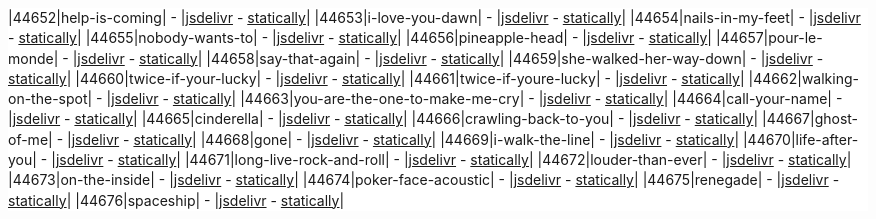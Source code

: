 |44652|help-is-coming| - |[jsdelivr](https://cdn.jsdelivr.net/gh/dbchord/c2-3-6/40001-45000/44501-45000/help-is-coming.png) - [statically](https://cdn.statically.io/gh/dbchord/c2-3-6/i/40001-45000/44501-45000/help-is-coming.png)|
|44653|i-love-you-dawn| - |[jsdelivr](https://cdn.jsdelivr.net/gh/dbchord/c2-3-6/40001-45000/44501-45000/i-love-you-dawn.png) - [statically](https://cdn.statically.io/gh/dbchord/c2-3-6/i/40001-45000/44501-45000/i-love-you-dawn.png)|
|44654|nails-in-my-feet| - |[jsdelivr](https://cdn.jsdelivr.net/gh/dbchord/c2-3-6/40001-45000/44501-45000/nails-in-my-feet.png) - [statically](https://cdn.statically.io/gh/dbchord/c2-3-6/i/40001-45000/44501-45000/nails-in-my-feet.png)|
|44655|nobody-wants-to| - |[jsdelivr](https://cdn.jsdelivr.net/gh/dbchord/c2-3-6/40001-45000/44501-45000/nobody-wants-to.png) - [statically](https://cdn.statically.io/gh/dbchord/c2-3-6/i/40001-45000/44501-45000/nobody-wants-to.png)|
|44656|pineapple-head| - |[jsdelivr](https://cdn.jsdelivr.net/gh/dbchord/c2-3-6/40001-45000/44501-45000/pineapple-head.png) - [statically](https://cdn.statically.io/gh/dbchord/c2-3-6/i/40001-45000/44501-45000/pineapple-head.png)|
|44657|pour-le-monde| - |[jsdelivr](https://cdn.jsdelivr.net/gh/dbchord/c2-3-6/40001-45000/44501-45000/pour-le-monde.png) - [statically](https://cdn.statically.io/gh/dbchord/c2-3-6/i/40001-45000/44501-45000/pour-le-monde.png)|
|44658|say-that-again| - |[jsdelivr](https://cdn.jsdelivr.net/gh/dbchord/c2-3-6/40001-45000/44501-45000/say-that-again.png) - [statically](https://cdn.statically.io/gh/dbchord/c2-3-6/i/40001-45000/44501-45000/say-that-again.png)|
|44659|she-walked-her-way-down| - |[jsdelivr](https://cdn.jsdelivr.net/gh/dbchord/c2-3-6/40001-45000/44501-45000/she-walked-her-way-down.png) - [statically](https://cdn.statically.io/gh/dbchord/c2-3-6/i/40001-45000/44501-45000/she-walked-her-way-down.png)|
|44660|twice-if-your-lucky| - |[jsdelivr](https://cdn.jsdelivr.net/gh/dbchord/c2-3-6/40001-45000/44501-45000/twice-if-your-lucky.png) - [statically](https://cdn.statically.io/gh/dbchord/c2-3-6/i/40001-45000/44501-45000/twice-if-your-lucky.png)|
|44661|twice-if-youre-lucky| - |[jsdelivr](https://cdn.jsdelivr.net/gh/dbchord/c2-3-6/40001-45000/44501-45000/twice-if-youre-lucky.png) - [statically](https://cdn.statically.io/gh/dbchord/c2-3-6/i/40001-45000/44501-45000/twice-if-youre-lucky.png)|
|44662|walking-on-the-spot| - |[jsdelivr](https://cdn.jsdelivr.net/gh/dbchord/c2-3-6/40001-45000/44501-45000/walking-on-the-spot.png) - [statically](https://cdn.statically.io/gh/dbchord/c2-3-6/i/40001-45000/44501-45000/walking-on-the-spot.png)|
|44663|you-are-the-one-to-make-me-cry| - |[jsdelivr](https://cdn.jsdelivr.net/gh/dbchord/c2-3-6/40001-45000/44501-45000/you-are-the-one-to-make-me-cry.png) - [statically](https://cdn.statically.io/gh/dbchord/c2-3-6/i/40001-45000/44501-45000/you-are-the-one-to-make-me-cry.png)|
|44664|call-your-name| - |[jsdelivr](https://cdn.jsdelivr.net/gh/dbchord/c2-3-6/40001-45000/44501-45000/call-your-name.png) - [statically](https://cdn.statically.io/gh/dbchord/c2-3-6/i/40001-45000/44501-45000/call-your-name.png)|
|44665|cinderella| - |[jsdelivr](https://cdn.jsdelivr.net/gh/dbchord/c2-3-6/40001-45000/44501-45000/cinderella.png) - [statically](https://cdn.statically.io/gh/dbchord/c2-3-6/i/40001-45000/44501-45000/cinderella.png)|
|44666|crawling-back-to-you| - |[jsdelivr](https://cdn.jsdelivr.net/gh/dbchord/c2-3-6/40001-45000/44501-45000/crawling-back-to-you.png) - [statically](https://cdn.statically.io/gh/dbchord/c2-3-6/i/40001-45000/44501-45000/crawling-back-to-you.png)|
|44667|ghost-of-me| - |[jsdelivr](https://cdn.jsdelivr.net/gh/dbchord/c2-3-6/40001-45000/44501-45000/ghost-of-me.png) - [statically](https://cdn.statically.io/gh/dbchord/c2-3-6/i/40001-45000/44501-45000/ghost-of-me.png)|
|44668|gone| - |[jsdelivr](https://cdn.jsdelivr.net/gh/dbchord/c2-3-6/40001-45000/44501-45000/gone.png) - [statically](https://cdn.statically.io/gh/dbchord/c2-3-6/i/40001-45000/44501-45000/gone.png)|
|44669|i-walk-the-line| - |[jsdelivr](https://cdn.jsdelivr.net/gh/dbchord/c2-3-6/40001-45000/44501-45000/i-walk-the-line.png) - [statically](https://cdn.statically.io/gh/dbchord/c2-3-6/i/40001-45000/44501-45000/i-walk-the-line.png)|
|44670|life-after-you| - |[jsdelivr](https://cdn.jsdelivr.net/gh/dbchord/c2-3-6/40001-45000/44501-45000/life-after-you.png) - [statically](https://cdn.statically.io/gh/dbchord/c2-3-6/i/40001-45000/44501-45000/life-after-you.png)|
|44671|long-live-rock-and-roll| - |[jsdelivr](https://cdn.jsdelivr.net/gh/dbchord/c2-3-6/40001-45000/44501-45000/long-live-rock-and-roll.png) - [statically](https://cdn.statically.io/gh/dbchord/c2-3-6/i/40001-45000/44501-45000/long-live-rock-and-roll.png)|
|44672|louder-than-ever| - |[jsdelivr](https://cdn.jsdelivr.net/gh/dbchord/c2-3-6/40001-45000/44501-45000/louder-than-ever.png) - [statically](https://cdn.statically.io/gh/dbchord/c2-3-6/i/40001-45000/44501-45000/louder-than-ever.png)|
|44673|on-the-inside| - |[jsdelivr](https://cdn.jsdelivr.net/gh/dbchord/c2-3-6/40001-45000/44501-45000/on-the-inside.png) - [statically](https://cdn.statically.io/gh/dbchord/c2-3-6/i/40001-45000/44501-45000/on-the-inside.png)|
|44674|poker-face-acoustic| - |[jsdelivr](https://cdn.jsdelivr.net/gh/dbchord/c2-3-6/40001-45000/44501-45000/poker-face-acoustic.png) - [statically](https://cdn.statically.io/gh/dbchord/c2-3-6/i/40001-45000/44501-45000/poker-face-acoustic.png)|
|44675|renegade| - |[jsdelivr](https://cdn.jsdelivr.net/gh/dbchord/c2-3-6/40001-45000/44501-45000/renegade.png) - [statically](https://cdn.statically.io/gh/dbchord/c2-3-6/i/40001-45000/44501-45000/renegade.png)|
|44676|spaceship| - |[jsdelivr](https://cdn.jsdelivr.net/gh/dbchord/c2-3-6/40001-45000/44501-45000/spaceship.png) - [statically](https://cdn.statically.io/gh/dbchord/c2-3-6/i/40001-45000/44501-45000/spaceship.png)|